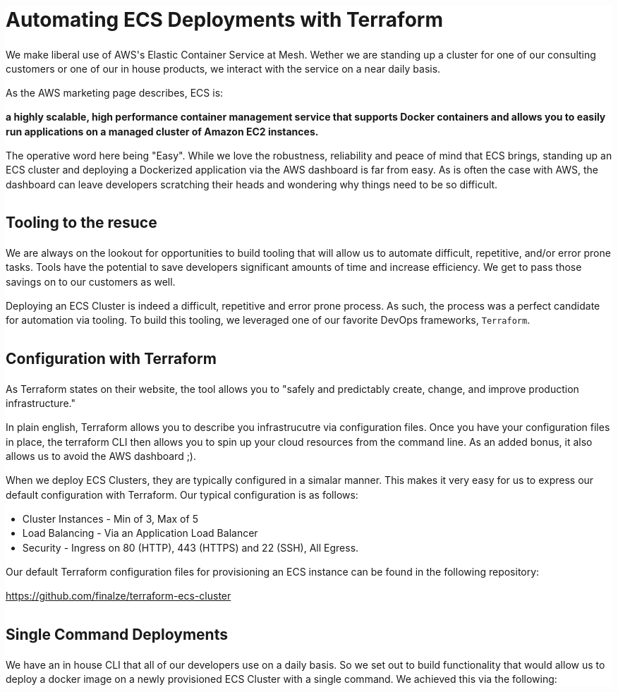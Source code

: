 # Automating ECS Deployments with Terraform

We make liberal use of AWS's Elastic Container Service at Mesh. Wether we are standing up a cluster for one of our consulting customers or one of our in house products, we interact with the service on a near daily basis.

As the AWS marketing page describes, ECS is:

**a highly scalable, high performance container management service that supports Docker containers and allows you to easily run applications on a managed cluster of Amazon EC2 instances.**

The operative word here being "Easy". While we love the robustness, reliability and peace of mind that ECS brings, standing up an ECS cluster and deploying a Dockerized application via the AWS dashboard is far from easy. As is often the case with AWS, the dashboard can leave developers scratching their heads and wondering why things need to be so difficult.

## Tooling to the resuce

We are always on the lookout for opportunities to build tooling that will allow us to automate difficult, repetitive, and/or error prone tasks. Tools have the potential to save developers significant amounts of time and increase efficiency. We get to pass those savings on to our customers as well.

Deploying an ECS Cluster is indeed a difficult, repetitive and error prone process. As such, the process was a perfect candidate for automation via tooling. To build this tooling, we leveraged one of our favorite DevOps frameworks, `Terraform`.

## Configuration with Terraform 

As Terraform states on their website, the tool allows you to "safely and predictably create, change, and improve production infrastructure." 

In plain english, Terraform allows you to describe you infrastrucutre via configuration files. Once you have your configuration files in place, the terraform CLI then allows you to spin up your cloud resources from the command line. As an added bonus, it also allows us to avoid the AWS dashboard ;). 

When we deploy ECS Clusters, they are typically configured in a simalar manner. This makes it very easy for us to express our default configuration with Terraform. Our typical configuration is as follows:

* Cluster Instances - Min of 3, Max of 5
* Load Balancing - Via an Application Load Balancer
* Security - Ingress on 80 (HTTP), 443 (HTTPS) and 22 (SSH), All Egress.

Our default Terraform configuration files for provisioning an ECS instance can be found in the following repository:

https://github.com/finalze/terraform-ecs-cluster

## Single Command Deployments

We have an in house CLI that all of our developers use on a daily basis. So we set out to build functionality that would allow us to deploy a docker image on a newly provisioned ECS Cluster with a single command. We achieved this via the following:
